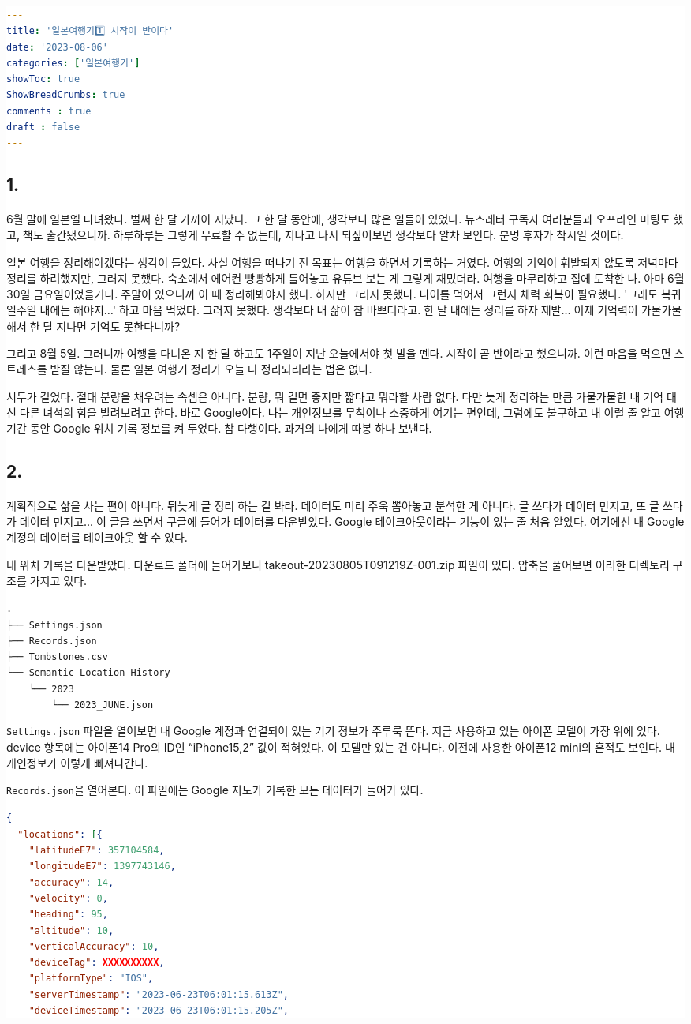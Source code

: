 ```yaml
---
title: '일본여행기1️⃣ 시작이 반이다'
date: '2023-08-06'
categories: ['일본여행기']
showToc: true
ShowBreadCrumbs: true
comments : true
draft : false
---
```


## 1.

6월 말에 일본엘 다녀왔다. 벌써 한 달 가까이 지났다. 그 한 달 동안에, 생각보다 많은 일들이 있었다. 뉴스레터 구독자 여러분들과 오프라인 미팅도 했고, 책도 출간됐으니까. 하루하루는 그렇게 무료할 수 없는데, 지나고 나서 되짚어보면 생각보다 알차 보인다. 분명 후자가 착시일 것이다.

일본 여행을 정리해야겠다는 생각이 들었다. 사실 여행을 떠나기 전 목표는 여행을 하면서 기록하는 거였다. 여행의 기억이 휘발되지 않도록 저녁마다 정리를 하려했지만, 그러지 못했다. 숙소에서 에어컨 빵빵하게 틀어놓고 유튜브 보는 게 그렇게 재밌더라. 여행을 마무리하고 집에 도착한 나. 아마 6월 30일 금요일이었을거다. 주말이 있으니까 이 때 정리해봐야지 했다. 하지만 그러지 못했다. 나이를 먹어서 그런지 체력 회복이 필요했다. '그래도 복귀 일주일 내에는 해야지…' 하고 마음 먹었다. 그러지 못했다. 생각보다 내 삶이 참 바쁘더라고. 한 달 내에는 정리를 하자 제발… 이제 기억력이 가물가물해서 한 달 지나면 기억도 못한다니까? 

그리고 8월 5일. 그러니까 여행을 다녀온 지 한 달 하고도 1주일이 지난 오늘에서야 첫 발을 뗀다. 시작이 곧 반이라고 했으니까. 이런 마음을 먹으면 스트레스를 받질 않는다. 물론 일본 여행기 정리가 오늘 다 정리되리라는 법은 없다. 

서두가 길었다. 절대 분량을 채우려는 속셈은 아니다. 분량, 뭐 길면 좋지만 짧다고 뭐라할 사람 없다. 다만 늦게 정리하는 만큼 가물가물한 내 기억 대신 다른 녀석의 힘을 빌려보려고 한다. 바로 Google이다. 나는 개인정보를 무척이나 소중하게 여기는 편인데, 그럼에도 불구하고 내 이럴 줄 알고 여행 기간 동안 Google 위치 기록 정보를 켜 두었다. 참 다행이다. 과거의 나에게 따봉 하나 보낸다.


## 2.

계획적으로 삶을 사는 편이 아니다. 뒤늦게 글 정리 하는 걸 봐라. 데이터도 미리 주욱 뽑아놓고 분석한 게 아니다. 글 쓰다가 데이터 만지고, 또 글 쓰다가 데이터 만지고... 이 글을 쓰면서 구글에 들어가 데이터를 다운받았다. Google 테이크아웃이라는 기능이 있는 줄 처음 알았다. 여기에선 내 Google 계정의 데이터를 테이크아웃 할 수 있다.

내 위치 기록을 다운받았다. 다운로드 폴더에 들어가보니 takeout-20230805T091219Z-001.zip 파일이 있다. 압축을 풀어보면 이러한 디렉토리 구조를 가지고 있다.

```basic
.
├── Settings.json
├── Records.json
├── Tombstones.csv
└── Semantic Location History
    └── 2023
        └── 2023_JUNE.json
 ```

`Settings.json` 파일을 열어보면 내 Google 계정과 연결되어 있는 기기 정보가 주루룩 뜬다. 지금 사용하고 있는 아이폰 모델이 가장 위에 있다. device 항목에는 아이폰14 Pro의 ID인 “iPhone15,2” 값이 적혀있다. 이 모델만 있는 건 아니다. 이전에 사용한 아이폰12 mini의 흔적도 보인다. 내 개인정보가 이렇게 빠져나간다. 

`Records.json`을 열어본다. 이 파일에는 Google 지도가 기록한 모든 데이터가 들어가 있다. 

```json
{
  "locations": [{
    "latitudeE7": 357104584,
    "longitudeE7": 1397743146,
    "accuracy": 14,
    "velocity": 0,
    "heading": 95,
    "altitude": 10,
    "verticalAccuracy": 10,
    "deviceTag": XXXXXXXXXX,
    "platformType": "IOS",
    "serverTimestamp": "2023-06-23T06:01:15.613Z",
    "deviceTimestamp": "2023-06-23T06:01:15.205Z",
```